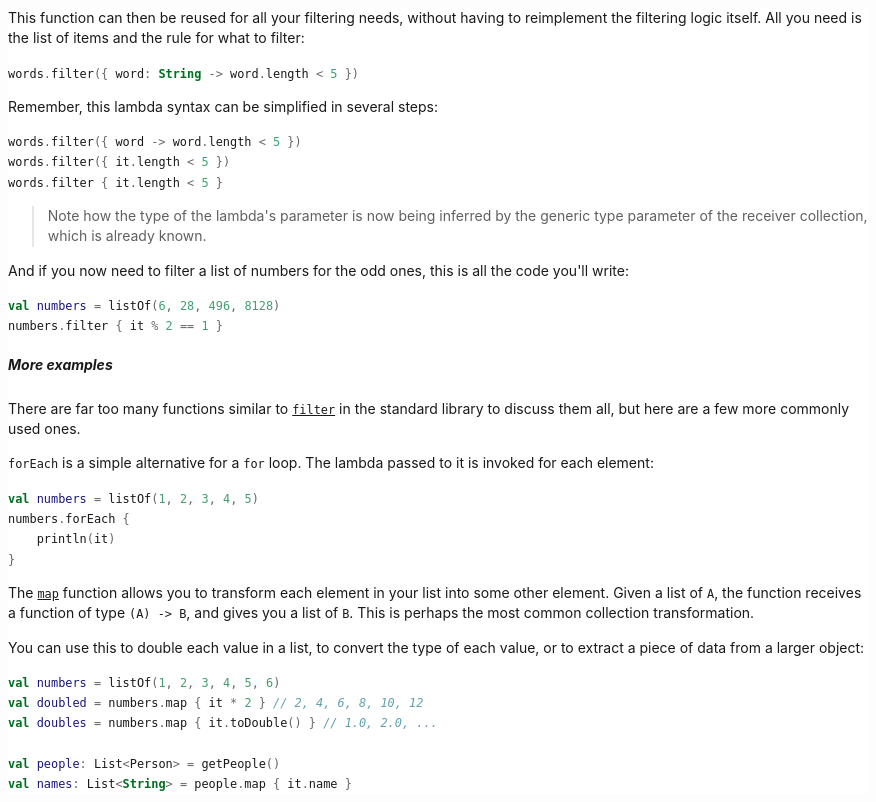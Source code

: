 This function can then be reused for all your filtering needs, without having to reimplement the filtering logic itself. All you need is the list of items and the rule for what to filter:

```kotlin
words.filter({ word: String -> word.length < 5 })
```

Remember, this lambda syntax can be simplified in several steps:

```kotlin
words.filter({ word -> word.length < 5 })
words.filter({ it.length < 5 })
words.filter { it.length < 5 }
```

>Note how the type of the lambda's parameter is now being inferred by the generic type parameter of the receiver collection, which is already known.

And if you now need to filter a list of numbers for the odd ones, this is all the code you'll write:

```kotlin
val numbers = listOf(6, 28, 496, 8128)
numbers.filter { it % 2 == 1 }
```

##### More examples

There are far too many functions similar to [`filter`](https://kotlinlang.org/api/latest/jvm/stdlib/kotlin.collections/filter.html) in the standard library to discuss them all, but here are a few more commonly used ones.

`forEach` is a simple alternative for a `for` loop. The lambda passed to it is invoked for each element:

```kotlin
val numbers = listOf(1, 2, 3, 4, 5)
numbers.forEach {
    println(it)
}
```

The [`map`](https://kotlinlang.org/api/latest/jvm/stdlib/kotlin.collections/map.html) function allows you to transform each element in your list into some other element. Given a list of `A`, the function receives a function of type `(A) -> B`, and gives you a list of `B`. This is perhaps the most common collection transformation.

You can use this to double each value in a list, to convert the type of each value, or to extract a piece of data from a larger object:

```kotlin
val numbers = listOf(1, 2, 3, 4, 5, 6)
val doubled = numbers.map { it * 2 } // 2, 4, 6, 8, 10, 12
val doubles = numbers.map { it.toDouble() } // 1.0, 2.0, ...

val people: List<Person> = getPeople()
val names: List<String> = people.map { it.name }
```
